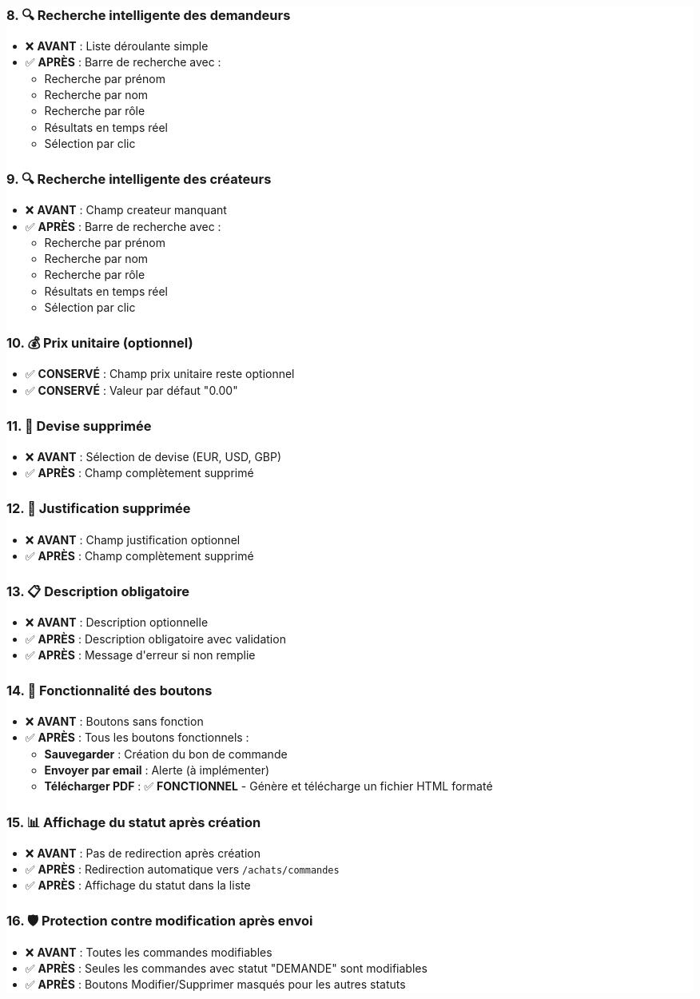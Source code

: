 ### **8. 🔍 Recherche intelligente des demandeurs**
- ❌ **AVANT** : Liste déroulante simple
- ✅ **APRÈS** : Barre de recherche avec :
  - Recherche par prénom
  - Recherche par nom
  - Recherche par rôle
  - Résultats en temps réel
  - Sélection par clic

### **9. 🔍 Recherche intelligente des créateurs**
- ❌ **AVANT** : Champ createur manquant
- ✅ **APRÈS** : Barre de recherche avec :
  - Recherche par prénom
  - Recherche par nom
  - Recherche par rôle
  - Résultats en temps réel
  - Sélection par clic

### **10. 💰 Prix unitaire (optionnel)**
- ✅ **CONSERVÉ** : Champ prix unitaire reste optionnel
- ✅ **CONSERVÉ** : Valeur par défaut "0.00"

### **11. 💱 Devise supprimée**
- ❌ **AVANT** : Sélection de devise (EUR, USD, GBP)
- ✅ **APRÈS** : Champ complètement supprimé

### **12. 📝 Justification supprimée**
- ❌ **AVANT** : Champ justification optionnel
- ✅ **APRÈS** : Champ complètement supprimé

### **13. 📋 Description obligatoire**
- ❌ **AVANT** : Description optionnelle
- ✅ **APRÈS** : Description obligatoire avec validation
- ✅ **APRÈS** : Message d'erreur si non remplie

### **14. 🔘 Fonctionnalité des boutons**
- ❌ **AVANT** : Boutons sans fonction
- ✅ **APRÈS** : Tous les boutons fonctionnels :
  - **Sauvegarder** : Création du bon de commande
  - **Envoyer par email** : Alerte (à implémenter)
  - **Télécharger PDF** : ✅ **FONCTIONNEL** - Génère et télécharge un fichier HTML formaté

### **15. 📊 Affichage du statut après création**
- ❌ **AVANT** : Pas de redirection après création
- ✅ **APRÈS** : Redirection automatique vers `/achats/commandes`
- ✅ **APRÈS** : Affichage du statut dans la liste

### **16. 🛡️ Protection contre modification après envoi**
- ❌ **AVANT** : Toutes les commandes modifiables
- ✅ **APRÈS** : Seules les commandes avec statut "DEMANDE" sont modifiables
- ✅ **APRÈS** : Boutons Modifier/Supprimer masqués pour les autres statuts
